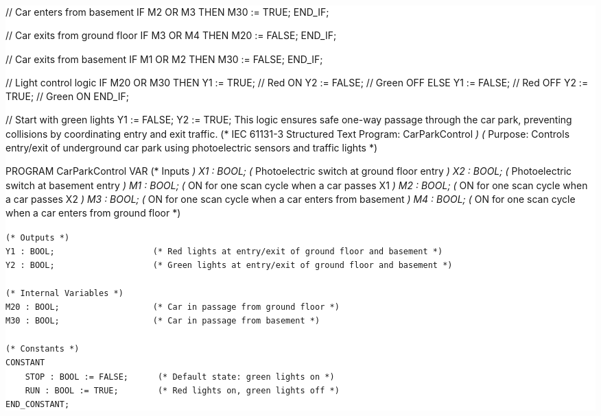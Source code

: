 // Car enters from basement
IF M2 OR M3 THEN
    M30 := TRUE;
END_IF;

// Car exits from ground floor
IF M3 OR M4 THEN
    M20 := FALSE;
END_IF;

// Car exits from basement
IF M1 OR M2 THEN
    M30 := FALSE;
END_IF;

// Light control logic
IF M20 OR M30 THEN
    Y1 := TRUE;   // Red ON
    Y2 := FALSE;  // Green OFF
ELSE
    Y1 := FALSE;  // Red OFF
    Y2 := TRUE;   // Green ON
END_IF;

// Start with green lights
Y1 := FALSE;
Y2 := TRUE;
This logic ensures safe one-way passage through the car park, preventing collisions by coordinating entry and exit traffic.
(* IEC 61131-3 Structured Text Program: CarParkControl *)
(* Purpose: Controls entry/exit of underground car park using photoelectric sensors and traffic lights *)

PROGRAM CarParkControl
VAR
    (* Inputs *)
    X1 : BOOL;                    (* Photoelectric switch at ground floor entry *)
    X2 : BOOL;                    (* Photoelectric switch at basement entry *)
    M1 : BOOL;                    (* ON for one scan cycle when a car passes X1 *)
    M2 : BOOL;                    (* ON for one scan cycle when a car passes X2 *)
    M3 : BOOL;                    (* ON for one scan cycle when a car enters from basement *)
    M4 : BOOL;                    (* ON for one scan cycle when a car enters from ground floor *)
    
    (* Outputs *)
    Y1 : BOOL;                    (* Red lights at entry/exit of ground floor and basement *)
    Y2 : BOOL;                    (* Green lights at entry/exit of ground floor and basement *)
    
    (* Internal Variables *)
    M20 : BOOL;                   (* Car in passage from ground floor *)
    M30 : BOOL;                   (* Car in passage from basement *)
    
    (* Constants *)
    CONSTANT
        STOP : BOOL := FALSE;      (* Default state: green lights on *)
        RUN : BOOL := TRUE;        (* Red lights on, green lights off *)
    END_CONSTANT;
    